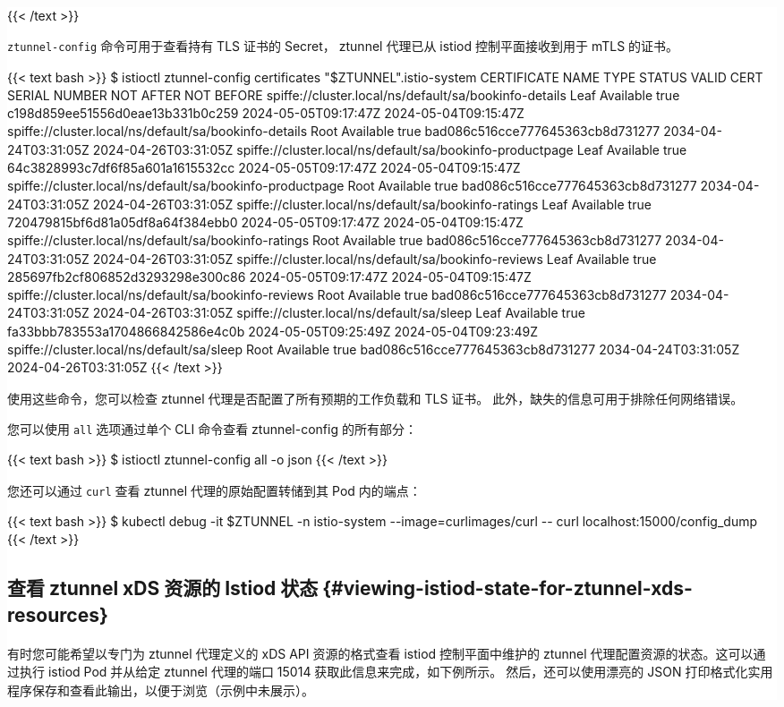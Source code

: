 {{< /text >}}

`ztunnel-config` 命令可用于查看持有 TLS 证书的 Secret，
ztunnel 代理已从 istiod 控制平面接收到用于 mTLS 的证书。

{{< text bash >}}
$ istioctl ztunnel-config certificates "$ZTUNNEL".istio-system
CERTIFICATE NAME                                              TYPE     STATUS        VALID CERT     SERIAL NUMBER                        NOT AFTER                NOT BEFORE
spiffe://cluster.local/ns/default/sa/bookinfo-details         Leaf     Available     true           c198d859ee51556d0eae13b331b0c259     2024-05-05T09:17:47Z     2024-05-04T09:15:47Z
spiffe://cluster.local/ns/default/sa/bookinfo-details         Root     Available     true           bad086c516cce777645363cb8d731277     2034-04-24T03:31:05Z     2024-04-26T03:31:05Z
spiffe://cluster.local/ns/default/sa/bookinfo-productpage     Leaf     Available     true           64c3828993c7df6f85a601a1615532cc     2024-05-05T09:17:47Z     2024-05-04T09:15:47Z
spiffe://cluster.local/ns/default/sa/bookinfo-productpage     Root     Available     true           bad086c516cce777645363cb8d731277     2034-04-24T03:31:05Z     2024-04-26T03:31:05Z
spiffe://cluster.local/ns/default/sa/bookinfo-ratings         Leaf     Available     true           720479815bf6d81a05df8a64f384ebb0     2024-05-05T09:17:47Z     2024-05-04T09:15:47Z
spiffe://cluster.local/ns/default/sa/bookinfo-ratings         Root     Available     true           bad086c516cce777645363cb8d731277     2034-04-24T03:31:05Z     2024-04-26T03:31:05Z
spiffe://cluster.local/ns/default/sa/bookinfo-reviews         Leaf     Available     true           285697fb2cf806852d3293298e300c86     2024-05-05T09:17:47Z     2024-05-04T09:15:47Z
spiffe://cluster.local/ns/default/sa/bookinfo-reviews         Root     Available     true           bad086c516cce777645363cb8d731277     2034-04-24T03:31:05Z     2024-04-26T03:31:05Z
spiffe://cluster.local/ns/default/sa/sleep                    Leaf     Available     true           fa33bbb783553a1704866842586e4c0b     2024-05-05T09:25:49Z     2024-05-04T09:23:49Z
spiffe://cluster.local/ns/default/sa/sleep                    Root     Available     true           bad086c516cce777645363cb8d731277     2034-04-24T03:31:05Z     2024-04-26T03:31:05Z
{{< /text >}}

使用这些命令，您可以检查 ztunnel 代理是否配置了所有预期的工作负载和 TLS 证书。
此外，缺失的信息可用于排除任何网络错误。

您可以使用 `all` 选项通过单个 CLI 命令查看 ztunnel-config 的所有部分：

{{< text bash >}}
$ istioctl ztunnel-config all -o json
{{< /text >}}

您还可以通过 `curl` 查看 ztunnel 代理的原始配置转储到其 Pod 内的端点：

{{< text bash >}}
$ kubectl debug -it $ZTUNNEL -n istio-system --image=curlimages/curl -- curl localhost:15000/config_dump
{{< /text >}}

## 查看 ztunnel xDS 资源的 Istiod 状态 {#viewing-istiod-state-for-ztunnel-xds-resources}

有时您可能希望以专门为 ztunnel 代理定义的 xDS API 资源的格式查看
istiod 控制平面中维护的 ztunnel 代理配置资源的状态。这可以通过执行 istiod Pod 并从给定
ztunnel 代理的端口 15014 获取此信息来完成，如下例所示。
然后，还可以使用漂亮的 JSON 打印格式化实用程序保存和查看此输出，以便于浏览（示例中未展示）。
